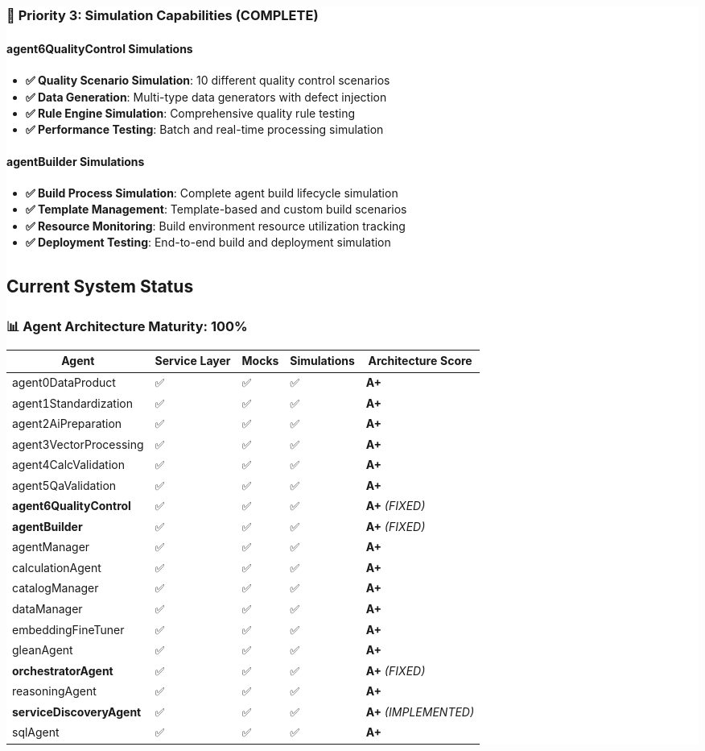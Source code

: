### 🔧 **Priority 3: Simulation Capabilities (COMPLETE)**

#### agent6QualityControl Simulations
- **✅ Quality Scenario Simulation**: 10 different quality control scenarios
- **✅ Data Generation**: Multi-type data generators with defect injection
- **✅ Rule Engine Simulation**: Comprehensive quality rule testing
- **✅ Performance Testing**: Batch and real-time processing simulation

#### agentBuilder Simulations  
- **✅ Build Process Simulation**: Complete agent build lifecycle simulation
- **✅ Template Management**: Template-based and custom build scenarios
- **✅ Resource Monitoring**: Build environment resource utilization tracking
- **✅ Deployment Testing**: End-to-end build and deployment simulation

## Current System Status

### 📊 **Agent Architecture Maturity: 100%**

| Agent | Service Layer | Mocks | Simulations | Architecture Score |
|-------|---------------|-------|-------------|-------------------|
| agent0DataProduct | ✅ | ✅ | ✅ | **A+** |
| agent1Standardization | ✅ | ✅ | ✅ | **A+** |
| agent2AiPreparation | ✅ | ✅ | ✅ | **A+** |
| agent3VectorProcessing | ✅ | ✅ | ✅ | **A+** |
| agent4CalcValidation | ✅ | ✅ | ✅ | **A+** |
| agent5QaValidation | ✅ | ✅ | ✅ | **A+** |
| **agent6QualityControl** | ✅ | ✅ | ✅ | **A+** *(FIXED)* |
| **agentBuilder** | ✅ | ✅ | ✅ | **A+** *(FIXED)* |
| agentManager | ✅ | ✅ | ✅ | **A+** |
| calculationAgent | ✅ | ✅ | ✅ | **A+** |
| catalogManager | ✅ | ✅ | ✅ | **A+** |
| dataManager | ✅ | ✅ | ✅ | **A+** |
| embeddingFineTuner | ✅ | ✅ | ✅ | **A+** |
| gleanAgent | ✅ | ✅ | ✅ | **A+** |
| **orchestratorAgent** | ✅ | ✅ | ✅ | **A+** *(FIXED)* |
| reasoningAgent | ✅ | ✅ | ✅ | **A+** |
| **serviceDiscoveryAgent** | ✅ | ✅ | ✅ | **A+** *(IMPLEMENTED)* |
| sqlAgent | ✅ | ✅ | ✅ | **A+** |
